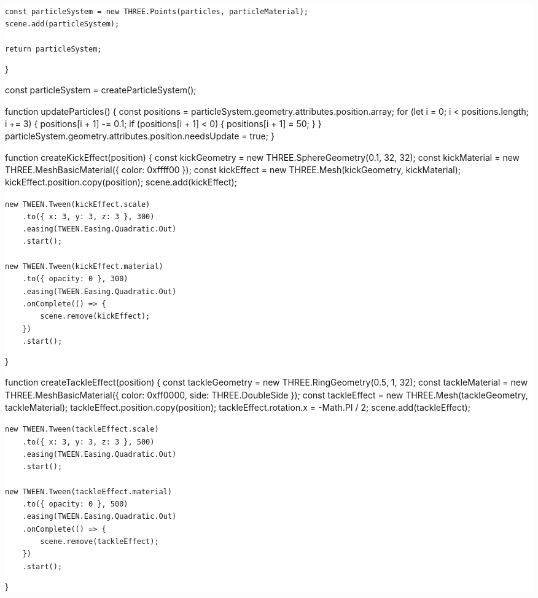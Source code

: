     const particleSystem = new THREE.Points(particles, particleMaterial);
    scene.add(particleSystem);

    return particleSystem;
}

const particleSystem = createParticleSystem();

function updateParticles() {
    const positions = particleSystem.geometry.attributes.position.array;
    for (let i = 0; i < positions.length; i += 3) {
        positions[i + 1] -= 0.1;
        if (positions[i + 1] < 0) {
            positions[i + 1] = 50;
        }
    }
    particleSystem.geometry.attributes.position.needsUpdate = true;
}

function createKickEffect(position) {
    const kickGeometry = new THREE.SphereGeometry(0.1, 32, 32);
    const kickMaterial = new THREE.MeshBasicMaterial({ color: 0xffff00 });
    const kickEffect = new THREE.Mesh(kickGeometry, kickMaterial);
    kickEffect.position.copy(position);
    scene.add(kickEffect);

    new TWEEN.Tween(kickEffect.scale)
        .to({ x: 3, y: 3, z: 3 }, 300)
        .easing(TWEEN.Easing.Quadratic.Out)
        .start();

    new TWEEN.Tween(kickEffect.material)
        .to({ opacity: 0 }, 300)
        .easing(TWEEN.Easing.Quadratic.Out)
        .onComplete(() => {
            scene.remove(kickEffect);
        })
        .start();
}

function createTackleEffect(position) {
    const tackleGeometry = new THREE.RingGeometry(0.5, 1, 32);
    const tackleMaterial = new THREE.MeshBasicMaterial({ color: 0xff0000, side: THREE.DoubleSide });
    const tackleEffect = new THREE.Mesh(tackleGeometry, tackleMaterial);
    tackleEffect.position.copy(position);
    tackleEffect.rotation.x = -Math.PI / 2;
    scene.add(tackleEffect);

    new TWEEN.Tween(tackleEffect.scale)
        .to({ x: 3, y: 3, z: 3 }, 500)
        .easing(TWEEN.Easing.Quadratic.Out)
        .start();

    new TWEEN.Tween(tackleEffect.material)
        .to({ opacity: 0 }, 500)
        .easing(TWEEN.Easing.Quadratic.Out)
        .onComplete(() => {
            scene.remove(tackleEffect);
        })
        .start();
}
